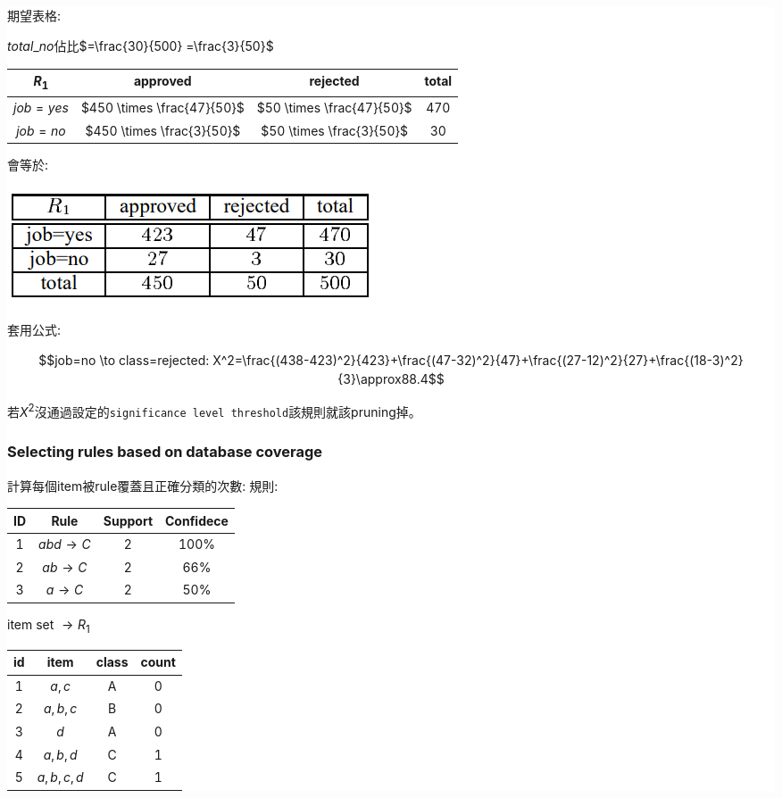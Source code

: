 期望表格:

$total\_no$佔比$=\frac{30}{500} =\frac{3}{50}$

|$R_1$|approved|rejected|total|
|:-:|:-:|:-:|:-:|
$job=yes$|$450 \times \frac{47}{50}$|$50 \times \frac{47}{50}$|$470$|
$job=no$|$450 \times \frac{3}{50}$|$50 \times \frac{3}{50}$|$30$|


會等於:

![9](/assets/images/007/9.png)

套用公式:

$$job=no \to class=rejected: X^2=\frac{(438-423)^2}{423}+\frac{(47-32)^2}{47}+\frac{(27-12)^2}{27}+\frac{(18-3)^2}{3}\approx88.4$$

若$X^2$沒通過設定的`significance level threshold`該規則就該pruning掉。

### Selecting rules based on database coverage

計算每個item被rule覆蓋且正確分類的次數:
規則:

|ID|Rule|Support|Confidece|
|:-:|:-:|:-:|:-:|
|1|$abd \to C$|2|100%|
|2|$ab \to C$|2|66%|
|3|$a \to C$|2|50%|

item set $\to R_1$


|id|item|class|count|
|:-:|:-:|:-:|:-:|
|1|$a, c$|A|0|
|2|$a, b, c$|B|0|
|3|$d$|A|0|
|4|$a, b, d$|C|1|
|5|$a, b, c, d$|C|1|
